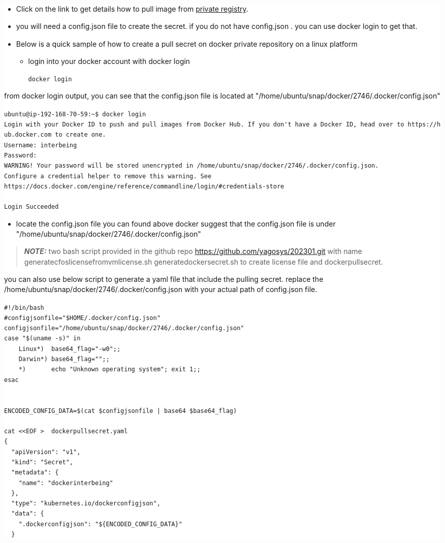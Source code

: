 * Click on the link to get details how to pull image from [private registry](https://kubernetes.io/docs/tasks/configure-pod-container/pull-image-private-registry/).


* you will need a config.json file to create the secret. if you do not have config.json . you can use docker login to  get that.
* Below is a quick sample of how to create a pull secret on docker private repository on a linux platform

    - login into your docker account with docker login 

        ```
        docker login

        ```

from docker login output, you can see that the config.json file is located at "/home/ubuntu/snap/docker/2746/.docker/config.json"

```
ubuntu@ip-192-168-70-59:~$ docker login
Login with your Docker ID to push and pull images from Docker Hub. If you don't have a Docker ID, head over to https://hub.docker.com to create one.
Username: interbeing
Password:
WARNING! Your password will be stored unencrypted in /home/ubuntu/snap/docker/2746/.docker/config.json.
Configure a credential helper to remove this warning. See
https://docs.docker.com/engine/reference/commandline/login/#credentials-store

Login Succeeded

```

 - locate the config.json file 
  you can found above docker suggest that the config.json file is under "/home/ubuntu/snap/docker/2746/.docker/config.json"

> **_NOTE:_** two bash script provided in the github repo  https://github.com/yagosys/202301.git  with name generatecfoslicensefromvmlicense.sh  generatedockersecret.sh to create license file and dockerpullsecret. 

you can also use below script to generate a yaml file that include the pulling secret.  replace the /home/ubuntu/snap/docker/2746/.docker/config.json with your actual path of config.json file.
 
```
#!/bin/bash
#configjsonfile="$HOME/.docker/config.json"
configjsonfile="/home/ubuntu/snap/docker/2746/.docker/config.json"
case "$(uname -s)" in
    Linux*)  base64_flag="-w0";;
    Darwin*) base64_flag="";;
    *)       echo "Unknown operating system"; exit 1;;
esac


ENCODED_CONFIG_DATA=$(cat $configjsonfile | base64 $base64_flag)

cat <<EOF >  dockerpullsecret.yaml
{
  "apiVersion": "v1",
  "kind": "Secret",
  "metadata": {
    "name": "dockerinterbeing"
  },
  "type": "kubernetes.io/dockerconfigjson",
  "data": {
    ".dockerconfigjson": "${ENCODED_CONFIG_DATA}"
  }
```